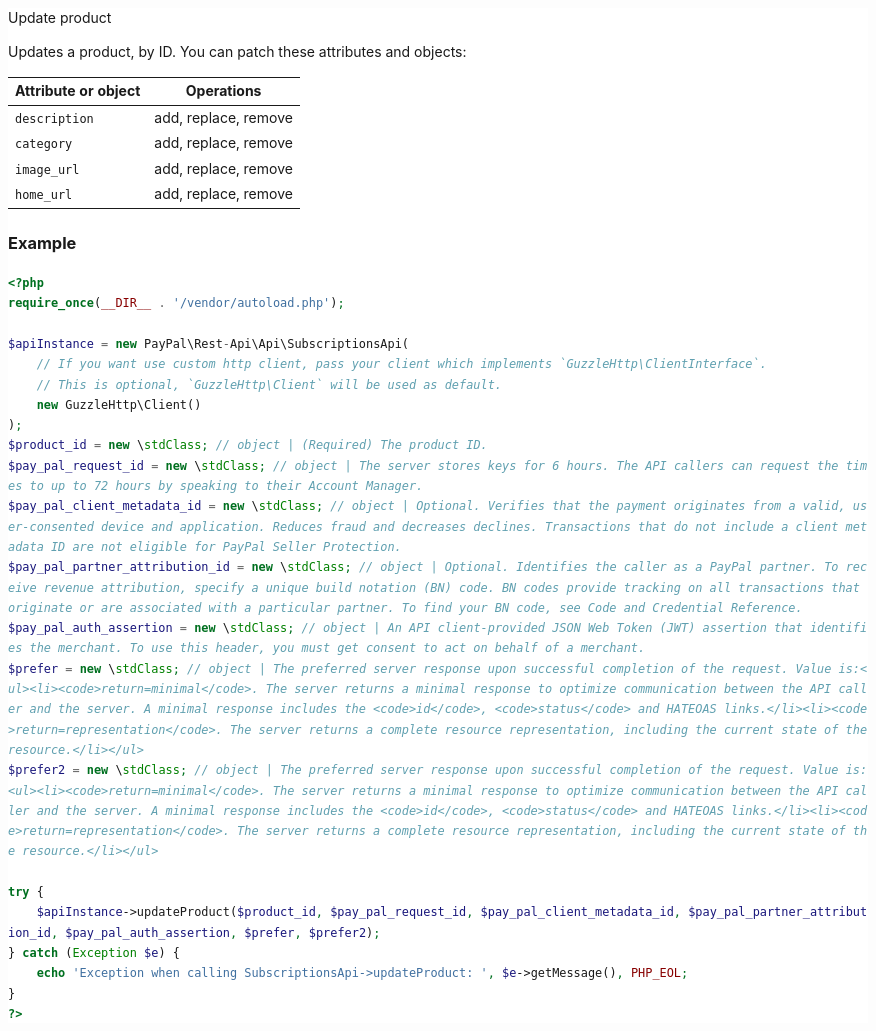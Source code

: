 Update product

Updates a product, by ID. You can patch these attributes and objects:<table><thead><tr><th>Attribute or object</th><th>Operations</th></tr></thead><tbody><tr><td><code>description</code></td><td>add, replace, remove</td></tr><tr><td><code>category</code></td><td>add, replace, remove</td></tr><tr><td><code>image_url</code></td><td>add, replace, remove</td></tr><tr><td><code>home_url</code></td><td>add, replace, remove</td></tr></tbody></table>

### Example
```php
<?php
require_once(__DIR__ . '/vendor/autoload.php');

$apiInstance = new PayPal\Rest-Api\Api\SubscriptionsApi(
    // If you want use custom http client, pass your client which implements `GuzzleHttp\ClientInterface`.
    // This is optional, `GuzzleHttp\Client` will be used as default.
    new GuzzleHttp\Client()
);
$product_id = new \stdClass; // object | (Required) The product ID.
$pay_pal_request_id = new \stdClass; // object | The server stores keys for 6 hours. The API callers can request the times to up to 72 hours by speaking to their Account Manager.
$pay_pal_client_metadata_id = new \stdClass; // object | Optional. Verifies that the payment originates from a valid, user-consented device and application. Reduces fraud and decreases declines. Transactions that do not include a client metadata ID are not eligible for PayPal Seller Protection.
$pay_pal_partner_attribution_id = new \stdClass; // object | Optional. Identifies the caller as a PayPal partner. To receive revenue attribution, specify a unique build notation (BN) code. BN codes provide tracking on all transactions that originate or are associated with a particular partner. To find your BN code, see Code and Credential Reference.
$pay_pal_auth_assertion = new \stdClass; // object | An API client-provided JSON Web Token (JWT) assertion that identifies the merchant. To use this header, you must get consent to act on behalf of a merchant.
$prefer = new \stdClass; // object | The preferred server response upon successful completion of the request. Value is:<ul><li><code>return=minimal</code>. The server returns a minimal response to optimize communication between the API caller and the server. A minimal response includes the <code>id</code>, <code>status</code> and HATEOAS links.</li><li><code>return=representation</code>. The server returns a complete resource representation, including the current state of the resource.</li></ul>
$prefer2 = new \stdClass; // object | The preferred server response upon successful completion of the request. Value is:<ul><li><code>return=minimal</code>. The server returns a minimal response to optimize communication between the API caller and the server. A minimal response includes the <code>id</code>, <code>status</code> and HATEOAS links.</li><li><code>return=representation</code>. The server returns a complete resource representation, including the current state of the resource.</li></ul>

try {
    $apiInstance->updateProduct($product_id, $pay_pal_request_id, $pay_pal_client_metadata_id, $pay_pal_partner_attribution_id, $pay_pal_auth_assertion, $prefer, $prefer2);
} catch (Exception $e) {
    echo 'Exception when calling SubscriptionsApi->updateProduct: ', $e->getMessage(), PHP_EOL;
}
?>
```

